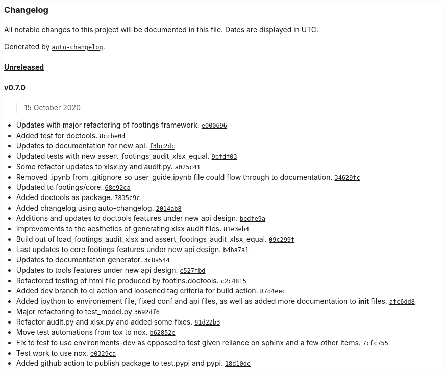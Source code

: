 ### Changelog

All notable changes to this project will be documented in this file. Dates are displayed in UTC.

Generated by [`auto-changelog`](https://github.com/CookPete/auto-changelog).

#### [Unreleased](https://github.com/dustindall/footings/compare/v0.7.0...HEAD)

#### [v0.7.0](https://github.com/dustindall/footings/compare/v0.6.0...v0.7.0)

> 15 October 2020

- Updates with major refactoring of footings framework. [`e000696`](https://github.com/dustindall/footings/commit/e000696148a669fd6926205c0f6733a4b6dd420c)
- Added test for doctools. [`8ccbe0d`](https://github.com/dustindall/footings/commit/8ccbe0d071617d6aae88c0ade30b829a57cc51cd)
- Updates to documentation for new api. [`f3bc2dc`](https://github.com/dustindall/footings/commit/f3bc2dc39f631d37017a3deb3738e140fe085a4b)
- Updated tests with new assert_footings_audit_xlsx_equal. [`9bfdf03`](https://github.com/dustindall/footings/commit/9bfdf03e0ebb60e729d5db38f3b48b634a6f02ed)
- Some refactor updates to xlsx.py and audit.py. [`a025c41`](https://github.com/dustindall/footings/commit/a025c417e9adb04e6c1bd7f4272b60d3a509be6a)
- Removed .ipynb from .gitignore so user_guide.ipynb file could flow through to documentation. [`34629fc`](https://github.com/dustindall/footings/commit/34629fc850b14d21ae9d8fa6f1d6195c22ee8acf)
- Updated to footings/core. [`68e92ca`](https://github.com/dustindall/footings/commit/68e92ca9b733f51cc15a09e51789206a64bbe3a6)
- Added doctools as package. [`7835c9c`](https://github.com/dustindall/footings/commit/7835c9c4899637017811254a9b1b62c9c0f882e5)
- Added changelog using auto-changelog. [`2014ab8`](https://github.com/dustindall/footings/commit/2014ab82d447e694a536ceeafe22d8ee02029938)
- Additions and updates to doctools features under new api design. [`bedfe9a`](https://github.com/dustindall/footings/commit/bedfe9ae03114440b2dc4e1f01d5e818a69be249)
- Improvements to the aesthetics of generating xlsx audit files. [`81e3eb4`](https://github.com/dustindall/footings/commit/81e3eb481f3379dbf12a95a887aaa83c0291a9f2)
- Build out of load_footings_audit_xlsx and assert_footings_audit_xlsx_equal. [`09c299f`](https://github.com/dustindall/footings/commit/09c299fb0eb42ab58a03ef948734b3de14beb988)
- Last updates to core footings features under new api design. [`b4ba7a1`](https://github.com/dustindall/footings/commit/b4ba7a1ce38a152036e8dfeb71ed9f3441d1393d)
- Updates to documentation generator. [`3c8a544`](https://github.com/dustindall/footings/commit/3c8a544f0343ca6f9787f370cf1b02e8b014cc13)
- Updates to tools features under new api design. [`e527fbd`](https://github.com/dustindall/footings/commit/e527fbdb9ec93daf87e0a0f08d55c64dec75e27a)
- Refactored testing of html file produced by footins.doctools. [`c2c4815`](https://github.com/dustindall/footings/commit/c2c4815add501f29e82dd89b00ff3fe49f7e71e2)
- Added dev branch to ci action and loosened tag criteria for build action. [`87d4eec`](https://github.com/dustindall/footings/commit/87d4eec89216f6933fd910cb68a197c8ecd3c0a0)
- Added ipython to environement file, fixed conf and api files, as well as added more documentation to __init__ files. [`afc6dd8`](https://github.com/dustindall/footings/commit/afc6dd8e1e39dfa2de00024a89debe7ae7f44c3a)
- Major refactoring to test_model.py [`3692df6`](https://github.com/dustindall/footings/commit/3692df663887bb1364c4a21de32ad36a0c09d937)
- Refactor audit.py and xlsx.py and added some fixes. [`81d22b3`](https://github.com/dustindall/footings/commit/81d22b391a35d08410a95ebebe17d0df9577d034)
- Move test automations from tox to nox. [`b62852e`](https://github.com/dustindall/footings/commit/b62852eae641dfebfd6a7965134c241ed120ad94)
- Fix to test to use environments-dev as opposed to test given reliance on sphinx and a few other items. [`7cfc755`](https://github.com/dustindall/footings/commit/7cfc7554cc01751bb7a5896a30acb192ae09b1ee)
- Test work to use nox. [`e0329ca`](https://github.com/dustindall/footings/commit/e0329ca5fd087fd48db961e8edfbab69f07995c5)
- Added github action to publish package to test.pypi and pypi. [`18d10dc`](https://github.com/dustindall/footings/commit/18d10dc7bdb4499141f7190b4bbbe6b356c7f72e)
